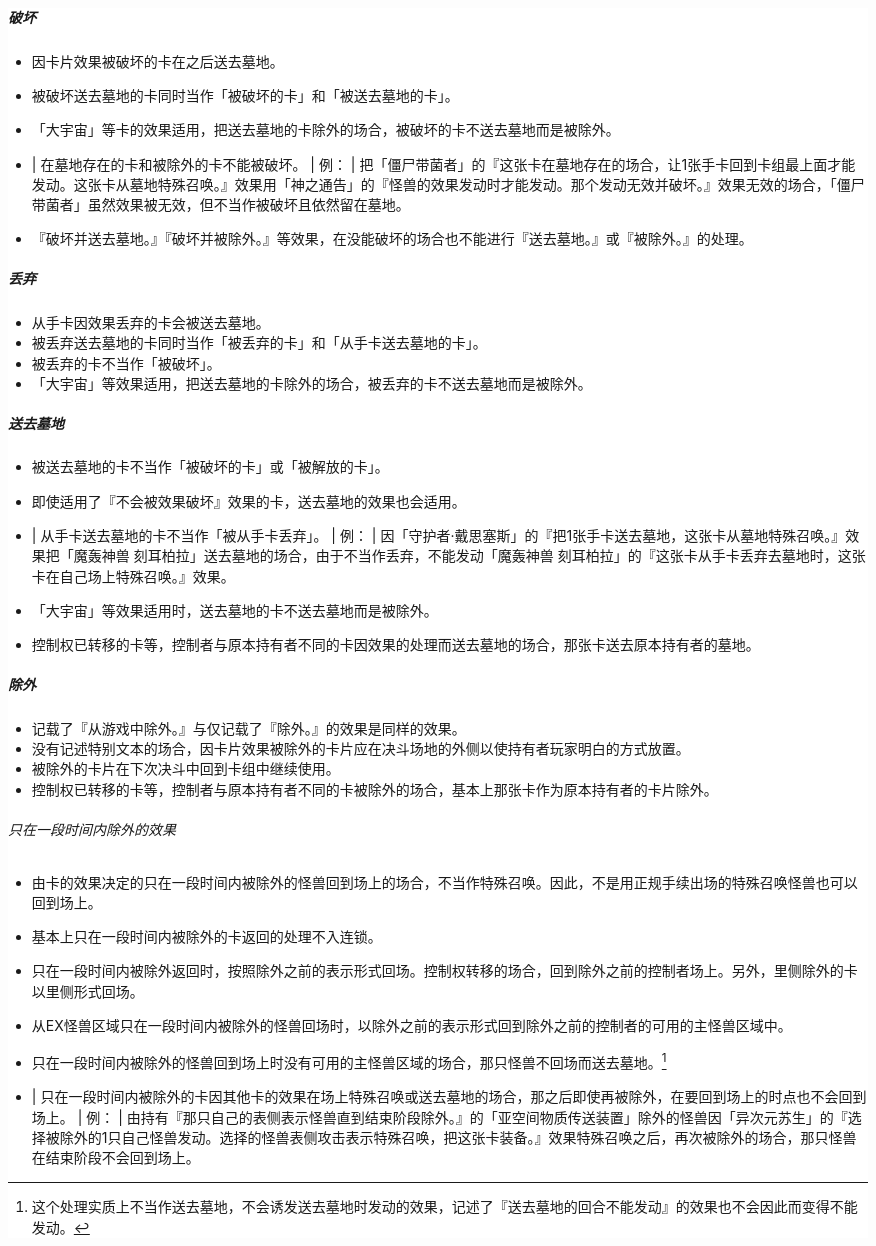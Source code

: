 ##### 破坏

-   因卡片效果被破坏的卡在之后送去墓地。

-   被破坏送去墓地的卡同时当作「被破坏的卡」和「被送去墓地的卡」。

-   「大宇宙」等卡的效果适用，把送去墓地的卡除外的场合，被破坏的卡不送去墓地而是被除外。

-   | 在墓地存在的卡和被除外的卡不能被破坏。
    | 例：
    | 把「僵尸带菌者」的『这张卡在墓地存在的场合，让1张手卡回到卡组最上面才能发动。这张卡从墓地特殊召唤。』效果用「神之通告」的『怪兽的效果发动时才能发动。那个发动无效并破坏。』效果无效的场合，「僵尸带菌者」虽然效果被无效，但不当作被破坏且依然留在墓地。

-   『破坏并送去墓地。』『破坏并被除外。』等效果，在没能破坏的场合也不能进行『送去墓地。』或『被除外。』的处理。

##### 丢弃

-   从手卡因效果丢弃的卡会被送去墓地。
-   被丢弃送去墓地的卡同时当作「被丢弃的卡」和「从手卡送去墓地的卡」。
-   被丢弃的卡不当作「被破坏」。
-   「大宇宙」等效果适用，把送去墓地的卡除外的场合，被丢弃的卡不送去墓地而是被除外。

##### 送去墓地

-   被送去墓地的卡不当作「被破坏的卡」或「被解放的卡」。

-   即使适用了『不会被效果破坏』效果的卡，送去墓地的效果也会适用。

-   | 从手卡送去墓地的卡不当作「被从手卡丢弃」。
    | 例：
    | 因「守护者·戴思塞斯」的『把1张手卡送去墓地，这张卡从墓地特殊召唤。』效果把「魔轰神兽
      刻耳柏拉」送去墓地的场合，由于不当作丢弃，不能发动「魔轰神兽
      刻耳柏拉」的『这张卡从手卡丢弃去墓地时，这张卡在自己场上特殊召唤。』效果。

-   「大宇宙」等效果适用时，送去墓地的卡不送去墓地而是被除外。

-   控制权已转移的卡等，控制者与原本持有者不同的卡因效果的处理而送去墓地的场合，那张卡送去原本持有者的墓地。

##### 除外

-   记载了『从游戏中除外。』与仅记载了『除外。』的效果是同样的效果。
-   没有记述特别文本的场合，因卡片效果被除外的卡片应在决斗场地的外侧以使持有者玩家明白的方式放置。
-   被除外的卡片在下次决斗中回到卡组中继续使用。
-   控制权已转移的卡等，控制者与原本持有者不同的卡被除外的场合，基本上那张卡作为原本持有者的卡片除外。

###### 只在一段时间内除外的效果

-   由卡的效果决定的只在一段时间内被除外的怪兽回到场上的场合，不当作特殊召唤。因此，不是用正规手续出场的特殊召唤怪兽也可以回到场上。

-   基本上只在一段时间内被除外的卡返回的处理不入连锁。

-   只在一段时间内被除外返回时，按照除外之前的表示形式回场。控制权转移的场合，回到除外之前的控制者场上。另外，里侧除外的卡以里侧形式回场。

-   从EX怪兽区域只在一段时间内被除外的怪兽回场时，以除外之前的表示形式回到除外之前的控制者的可用的主怪兽区域中。

-   只在一段时间内被除外的怪兽回到场上时没有可用的主怪兽区域的场合，那只怪兽不回场而送去墓地。[^6]

-   | 只在一段时间内被除外的卡因其他卡的效果在场上特殊召唤或送去墓地的场合，那之后即使再被除外，在要回到场上的时点也不会回到场上。
    | 例：
    | 由持有『那只自己的表侧表示怪兽直到结束阶段除外。』的「亚空间物质传送装置」除外的怪兽因「异次元苏生」的『选择被除外的1只自己怪兽发动。选择的怪兽表侧攻击表示特殊召唤，把这张卡装备。』效果特殊召唤之后，再次被除外的场合，那只怪兽在结束阶段不会回到场上。


[^1]: 指效果处理不适用。
[^2]: 525÷2=262.5，四舍五入的结果是263。
[^3]: 以『丢弃去墓地』为cost的效果的发动也不能进行。
[^4]: 『送去墓地』作为cost的效果的发动也不能进行。
[^5]: 应为卡片·效果的处理途中。
[^6]: 这个处理实质上不当作送去墓地，不会诱发送去墓地时发动的效果，记述了『送去墓地的回合不能发动』的效果也不会因此而变得不能发动。
[^7]: 这一条应删去。
[^8]: 在场上适用的无分类的效果基本上也被无效化。